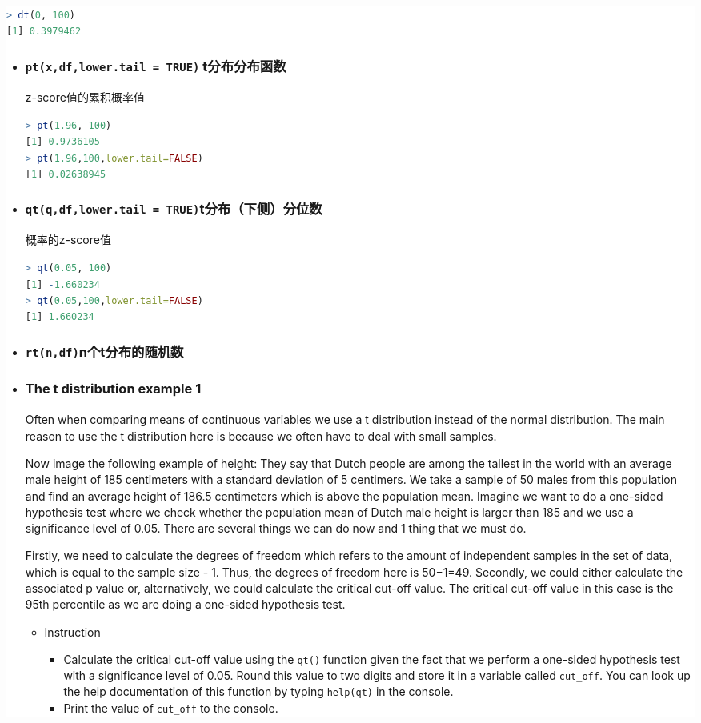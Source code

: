   ```R
  > dt(0, 100)
  [1] 0.3979462
  ```

  

- ### `pt(x,df,lower.tail = TRUE)` t分布分布函数

  z-score值的累积概率值

  ```R
  > pt(1.96, 100)
  [1] 0.9736105
  > pt(1.96,100,lower.tail=FALSE)
  [1] 0.02638945
  ```

  

- ### `qt(q,df,lower.tail = TRUE)`t分布（下侧）分位数

  概率的z-score值

  ```R
  > qt(0.05, 100)
  [1] -1.660234
  > qt(0.05,100,lower.tail=FALSE)
  [1] 1.660234
  ```

  

- ### `rt(n,df)`n个t分布的随机数

- ### The t distribution example 1

  Often when comparing means of continuous variables we use a t distribution instead of the normal distribution. The main reason to use the t distribution here is because we often have to deal with small samples.

  Now image the following example of height: They say that Dutch people are among the tallest in the world with an average male height of 185 centimeters with a standard deviation of 5 centimers. We take a sample of 50 males from this population and find an average height of 186.5 centimeters which is above the population mean. Imagine we want to do a one-sided hypothesis test where we check whether the population mean of Dutch male height is larger than 185 and we use a significance level of 0.05. There are several things we can do now and 1 thing that we must do.

  Firstly, we need to calculate the degrees of freedom which refers to the amount of independent samples in the set of data, which is equal to the sample size - 1. Thus, the degrees of freedom here is 50−1=49. Secondly, we could either calculate the associated p value or, alternatively, we could calculate the critical cut-off value. The critical cut-off value in this case is the 95th percentile as we are doing a one-sided hypothesis test.
  - Instruction

    - Calculate the critical cut-off value using the `qt()` function given the fact that we perform a one-sided hypothesis test with a significance level of 0.05. Round this value to two digits and store it in a variable called `cut_off`. You can look up the help documentation of this function by typing `help(qt)` in the console.
    - Print the value of `cut_off` to the console.
